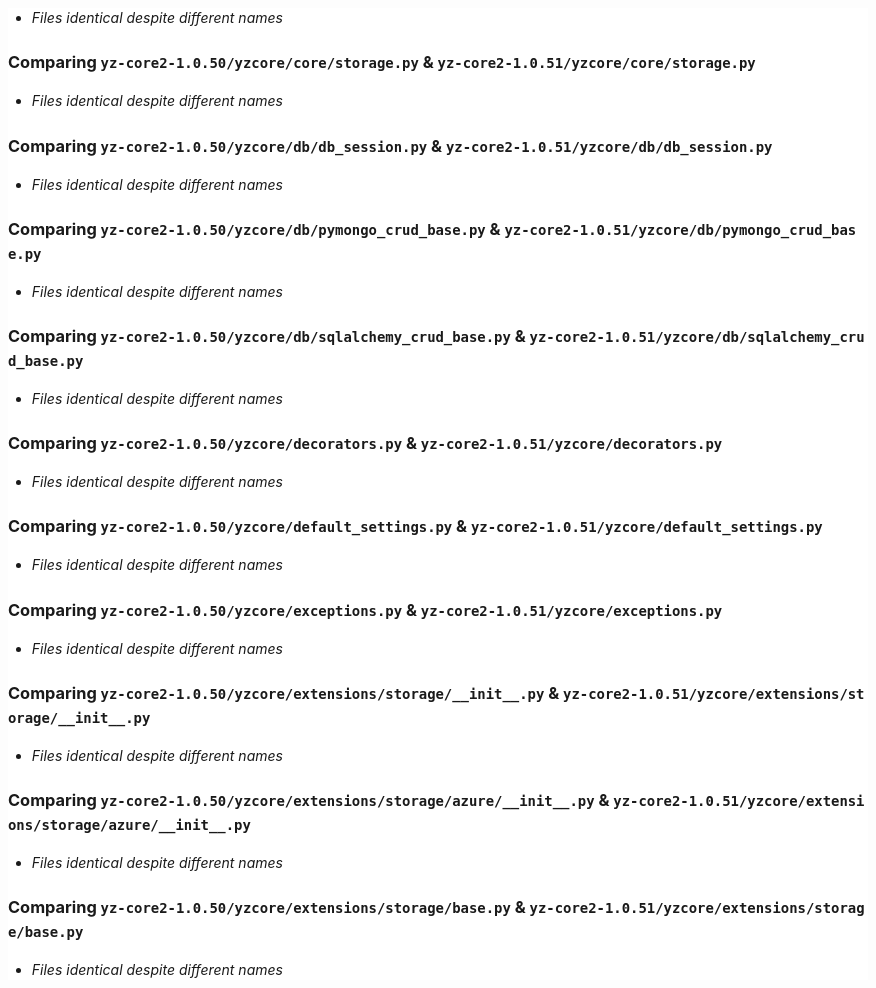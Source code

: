  * *Files identical despite different names*

### Comparing `yz-core2-1.0.50/yzcore/core/storage.py` & `yz-core2-1.0.51/yzcore/core/storage.py`

 * *Files identical despite different names*

### Comparing `yz-core2-1.0.50/yzcore/db/db_session.py` & `yz-core2-1.0.51/yzcore/db/db_session.py`

 * *Files identical despite different names*

### Comparing `yz-core2-1.0.50/yzcore/db/pymongo_crud_base.py` & `yz-core2-1.0.51/yzcore/db/pymongo_crud_base.py`

 * *Files identical despite different names*

### Comparing `yz-core2-1.0.50/yzcore/db/sqlalchemy_crud_base.py` & `yz-core2-1.0.51/yzcore/db/sqlalchemy_crud_base.py`

 * *Files identical despite different names*

### Comparing `yz-core2-1.0.50/yzcore/decorators.py` & `yz-core2-1.0.51/yzcore/decorators.py`

 * *Files identical despite different names*

### Comparing `yz-core2-1.0.50/yzcore/default_settings.py` & `yz-core2-1.0.51/yzcore/default_settings.py`

 * *Files identical despite different names*

### Comparing `yz-core2-1.0.50/yzcore/exceptions.py` & `yz-core2-1.0.51/yzcore/exceptions.py`

 * *Files identical despite different names*

### Comparing `yz-core2-1.0.50/yzcore/extensions/storage/__init__.py` & `yz-core2-1.0.51/yzcore/extensions/storage/__init__.py`

 * *Files identical despite different names*

### Comparing `yz-core2-1.0.50/yzcore/extensions/storage/azure/__init__.py` & `yz-core2-1.0.51/yzcore/extensions/storage/azure/__init__.py`

 * *Files identical despite different names*

### Comparing `yz-core2-1.0.50/yzcore/extensions/storage/base.py` & `yz-core2-1.0.51/yzcore/extensions/storage/base.py`

 * *Files identical despite different names*
